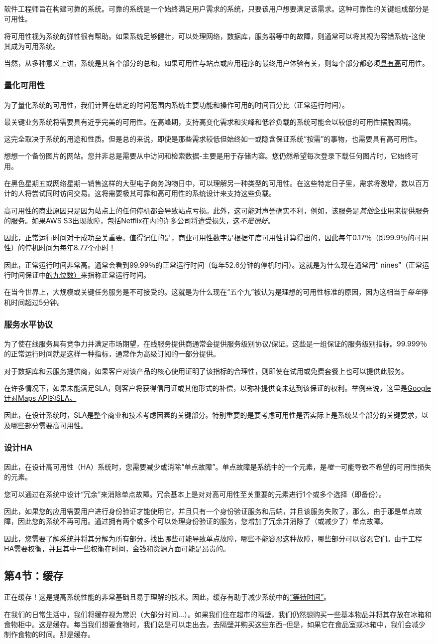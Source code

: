 软件工程师旨在构建可靠的系统。可靠的系统是一个始终满足用户需求的系统，只要该用户想要满足该需求。这种可靠性的关键组成部分是可用性。

将可用性视为系统的弹性很有帮助。如果系统足够健壮，可以处理网络，数据库，服务器等中的故障，则通常可以将其视为容错系统-这使其成为可用系统。  

当然，从多种意义上讲，系统是其各个部分的总和，如果可用性与站点或应用程序的最终用户体验有关，则每个部分都必须[具有高](https://en.wikipedia.org/wiki/High_availability)可用性。

### 量化可用性

为了量化系统的可用性，我们计算在给定的时间范围内系统主要功能和操作可用的时间百分比（正常运行时间）。

最关键业务系统将需要具有近乎完美的可用性。在高峰期，支持高变化需求和尖峰和低谷负载的系统可能会以较低的可用性摆脱困境。

这完全取决于系统的用途和性质。但是总的来说，即使是那些需求较低但始终如一或隐含保证系统“按需”的事物，也需要具有高可用性。

想想一个备份图片的网站。您并非总是需要从中访问和检索数据-主要是用于存储内容。您仍然希望每次登录下载任何图片时，它始终可用。  

在黑色星期五或网络星期一销售这样的大型电子商务购物日中，可以理解另一种类型的可用性。在这些特定日子里，需求将激增，数以百万计的人将尝试同时访问交易。这将需要极其可靠和高可用性的系统设计来支持这些负载。

高可用性的商业原因只是因为站点上的任何停机都会导致站点亏损。此外，这可能对声誉确实不利，例如，该服务是*其他*企业用来提供服务的服务。如果AWS S3出现故障，包括Netflix在内的许多公司将遭受损失，这*不是很好*。

因此，正常运行时间对于成功至关重要。值得记住的是，商业可用性数字是根据年度可用性计算得出的，因此每年0.17％（即99.9％的可用性）的停机[时间为每年8.77个小时](https://en.wikipedia.org/wiki/High_availability)！

因此，正常运行时间非常高。通常会看到99.99％的正常运行时间（每年52.6分钟的停机时间）。这就是为什么现在通常用“ nines”（正常运行时间保证中[的九位数）](https://en.wikipedia.org/wiki/High_availability#"Nines")来指称正常运行时间。  

在当今世界上，大规模或关键任务服务是不可接受的。这就是为什么现在“五个九”被认为是理想的可用性标准的原因，因为这相当于*每年*停机时间超过5分钟。

### 服务水平协议

为了使在线服务具有竞争力并满足市场期望，在线服务提供商通常会提供服务级别协议/保证。这些是一组保证的服务级别指标。99.999％的正常运行时间就是这样一种指标，通常作为高级订阅的一部分提供。

对于数据库和云服务提供商，如果客户对该产品的核心使用证明了该指标的合理性，则即使在试用或免费套餐上也可以提供此服务。

在许多情况下，如果未能满足SLA，则客户将获得信用证或其他形式的补偿，以弥补提供商未达到该保证的权利。举例来说，这里是[Google针对Maps API的SLA。](https://cloud.google.com/maps-platform/terms/sla)

因此，在设计系统时，SLA是整个商业和技术考虑因素的关键部分。特别重要的是要考虑可用性是否实际上是系统某个部分的关键要求，以及哪些部分需要高可用性。

### 设计HA

因此，在设计高可用性（HA）系统时，您需要减少或消除“单点故障”。单点故障是系统中的一个元素，是*唯一*可能导致不希望的可用性损失的元素。

您可以通过在系统中设计“冗余”来消除单点故障。冗余基本上是对对高可用性至关重要的元素进行1个或多个选择（即备份）。  

因此，如果您的应用需要用户进行身份验证才能使用它，并且只有一个身份验证服务和后端，并且该服务失败了，那么，由于那是单点故障，因此您的系统不再可用。通过拥有两个或多个可以处理身份验证的服务，您增加了冗余并消除了（或减少了）单点故障。

因此，您需要了解系统并将其分解为所有部分。找出哪些可能导致单点故障，哪些不能容忍这种故障，哪些部分可以容忍它们。由于工程HA需要权衡，并且其中一些权衡在时间，金钱和资源方面可能是昂贵的。

## 第4节：缓存

正在缓存！这是提高系统性能的非常基础且易于理解的技术。因此，缓存有助于减少系统中的[“等待时间”](https://www.freecodecamp.org/news/systems-design-for-interviews/#storage-latency-throughput)。

在我们的日常生活中，我们将缓存视为常识（大部分时间...）。如果我们住在超市的隔壁，我们仍然想购买一些基本物品并将其存放在冰箱和食物柜中。这是缓存。每当我们想要食物时，我们总是可以走出去，去隔壁并购买这些东西–但是，如果它在食品室或冰箱中，我们会减少制作食物的时间。那是缓存。
